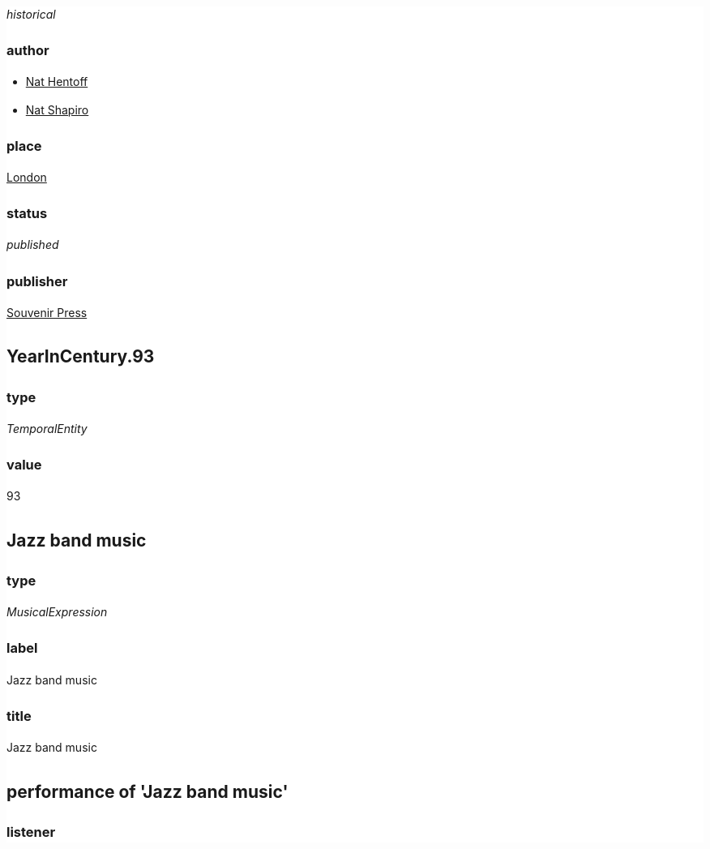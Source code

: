*historical*

### author

 - [Nat Hentoff](#Nat-Hentoff)

 - [Nat Shapiro](#Nat-Shapiro)

### place


[London](#London)

### status


*published*

### publisher


[Souvenir Press](#Souvenir-Press)

## YearInCentury.93

### type


*TemporalEntity*

### value


93

## Jazz band music

### type


*MusicalExpression*

### label


Jazz band music

### title


Jazz band music

## performance of 'Jazz band music'

### listener
